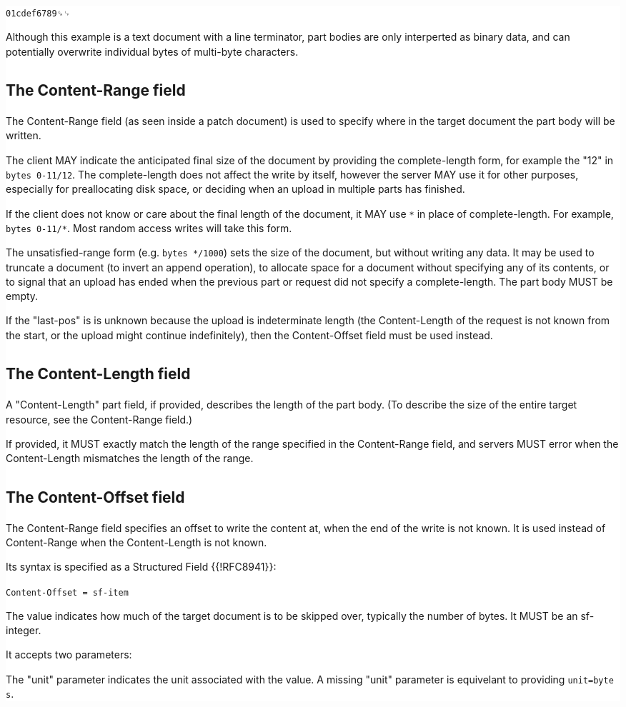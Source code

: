 ~~~~
01cdef6789␍␊
~~~~

Although this example is a text document with a line terminator, part bodies are only interperted as binary data, and can potentially overwrite individual bytes of multi-byte characters.


## The Content-Range field

The Content-Range field (as seen inside a patch document) is used to specify where in the target document the part body will be written.

The client MAY indicate the anticipated final size of the document by providing the complete-length form, for example the "12" in `bytes 0-11/12`. The complete-length does not affect the write by itself, however the server MAY use it for other purposes, especially for preallocating disk space, or deciding when an upload in multiple parts has finished.

If the client does not know or care about the final length of the document, it MAY use `*` in place of complete-length. For example, `bytes 0-11/*`. Most random access writes will take this form.

The unsatisfied-range form (e.g. `bytes */1000`) sets the size of the document, but without writing any data. It may be used to truncate a document (to invert an append operation), to allocate space for a document without specifying any of its contents, or to signal that an upload has ended when the previous part or request did not specify a complete-length. The part body MUST be empty.

If the "last-pos" is is unknown because the upload is indeterminate length (the Content-Length of the request is not known from the start, or the upload might continue indefinitely), then the Content-Offset field must be used instead.


## The Content-Length field

A "Content-Length" part field, if provided, describes the length of the part body. (To describe the size of the entire target resource, see the Content-Range field.)

If provided, it MUST exactly match the length of the range specified in the Content-Range field, and servers MUST error when the Content-Length mismatches the length of the range.


## The Content-Offset field

The Content-Range field specifies an offset to write the content at, when the end of the write is not known. It is used instead of Content-Range when the Content-Length is not known.

Its syntax is specified as a Structured Field {{!RFC8941}}:

~~~abnf
Content-Offset = sf-item
~~~

The value indicates how much of the target document is to be skipped over, typically the number of bytes. It MUST be an sf-integer.

It accepts two parameters:

The "unit" parameter indicates the unit associated with the value. A missing "unit" parameter is equivelant to providing `unit=bytes`.
